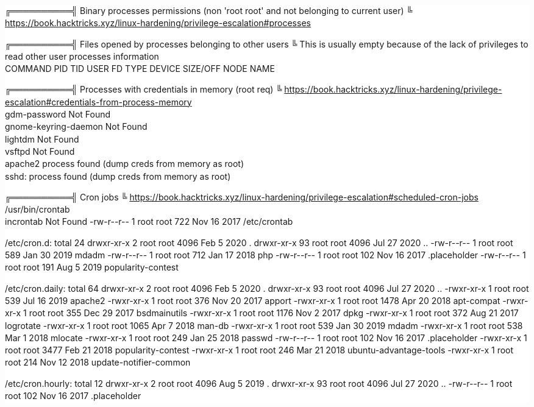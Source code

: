 ╔══════════╣ Binary processes permissions (non 'root root' and not belonging to current user)
╚ https://book.hacktricks.xyz/linux-hardening/privilege-escalation#processes                                                                                                                                                                
                                                                                                                                                                                                                                            
╔══════════╣ Files opened by processes belonging to other users
╚ This is usually empty because of the lack of privileges to read other user processes information                                                                                                                                          
COMMAND    PID  TID             USER   FD      TYPE             DEVICE SIZE/OFF       NODE NAME                                                                                                                                             

╔══════════╣ Processes with credentials in memory (root req)
╚ https://book.hacktricks.xyz/linux-hardening/privilege-escalation#credentials-from-process-memory                                                                                                                                          
gdm-password Not Found                                                                                                                                                                                                                      
gnome-keyring-daemon Not Found                                                                                                                                                                                                              
lightdm Not Found                                                                                                                                                                                                                           
vsftpd Not Found                                                                                                                                                                                                                            
apache2 process found (dump creds from memory as root)                                                                                                                                                                                      
sshd: process found (dump creds from memory as root)

╔══════════╣ Cron jobs
╚ https://book.hacktricks.xyz/linux-hardening/privilege-escalation#scheduled-cron-jobs                                                                                                                                                      
/usr/bin/crontab                                                                                                                                                                                                                            
incrontab Not Found
-rw-r--r-- 1 root root     722 Nov 16  2017 /etc/crontab                                                                                                                                                                                    

/etc/cron.d:
total 24
drwxr-xr-x  2 root root 4096 Feb  5  2020 .
drwxr-xr-x 93 root root 4096 Jul 27  2020 ..
-rw-r--r--  1 root root  589 Jan 30  2019 mdadm
-rw-r--r--  1 root root  712 Jan 17  2018 php
-rw-r--r--  1 root root  102 Nov 16  2017 .placeholder
-rw-r--r--  1 root root  191 Aug  5  2019 popularity-contest

/etc/cron.daily:
total 64
drwxr-xr-x  2 root root 4096 Feb  5  2020 .
drwxr-xr-x 93 root root 4096 Jul 27  2020 ..
-rwxr-xr-x  1 root root  539 Jul 16  2019 apache2
-rwxr-xr-x  1 root root  376 Nov 20  2017 apport
-rwxr-xr-x  1 root root 1478 Apr 20  2018 apt-compat
-rwxr-xr-x  1 root root  355 Dec 29  2017 bsdmainutils
-rwxr-xr-x  1 root root 1176 Nov  2  2017 dpkg
-rwxr-xr-x  1 root root  372 Aug 21  2017 logrotate
-rwxr-xr-x  1 root root 1065 Apr  7  2018 man-db
-rwxr-xr-x  1 root root  539 Jan 30  2019 mdadm
-rwxr-xr-x  1 root root  538 Mar  1  2018 mlocate
-rwxr-xr-x  1 root root  249 Jan 25  2018 passwd
-rw-r--r--  1 root root  102 Nov 16  2017 .placeholder
-rwxr-xr-x  1 root root 3477 Feb 21  2018 popularity-contest
-rwxr-xr-x  1 root root  246 Mar 21  2018 ubuntu-advantage-tools
-rwxr-xr-x  1 root root  214 Nov 12  2018 update-notifier-common

/etc/cron.hourly:
total 12
drwxr-xr-x  2 root root 4096 Aug  5  2019 .
drwxr-xr-x 93 root root 4096 Jul 27  2020 ..
-rw-r--r--  1 root root  102 Nov 16  2017 .placeholder

